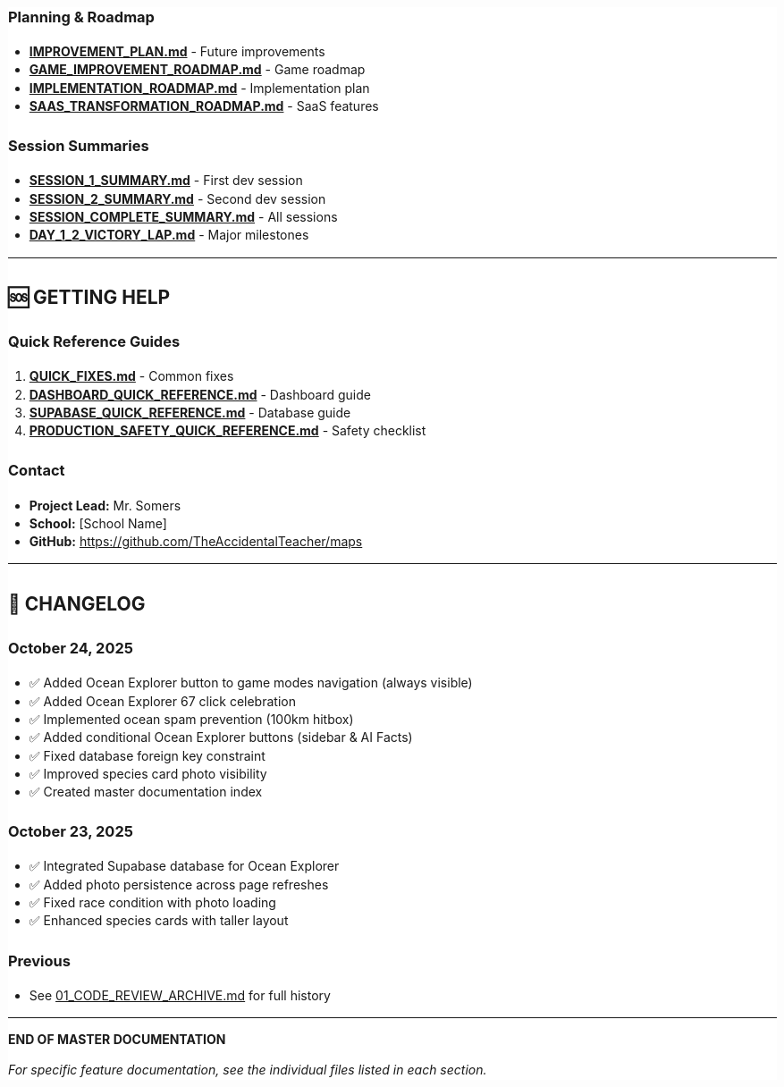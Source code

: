 ### Planning & Roadmap
- **[IMPROVEMENT_PLAN.md](./IMPROVEMENT_PLAN.md)** - Future improvements
- **[GAME_IMPROVEMENT_ROADMAP.md](./GAME_IMPROVEMENT_ROADMAP.md)** - Game roadmap
- **[IMPLEMENTATION_ROADMAP.md](./IMPLEMENTATION_ROADMAP.md)** - Implementation plan
- **[SAAS_TRANSFORMATION_ROADMAP.md](./SAAS_TRANSFORMATION_ROADMAP.md)** - SaaS features

### Session Summaries
- **[SESSION_1_SUMMARY.md](./SESSION_1_SUMMARY.md)** - First dev session
- **[SESSION_2_SUMMARY.md](./SESSION_2_SUMMARY.md)** - Second dev session
- **[SESSION_COMPLETE_SUMMARY.md](./SESSION_COMPLETE_SUMMARY.md)** - All sessions
- **[DAY_1_2_VICTORY_LAP.md](./DAY_1_2_VICTORY_LAP.md)** - Major milestones

---

## 🆘 GETTING HELP

### Quick Reference Guides
1. **[QUICK_FIXES.md](./QUICK_FIXES.md)** - Common fixes
2. **[DASHBOARD_QUICK_REFERENCE.md](./DASHBOARD_QUICK_REFERENCE.md)** - Dashboard guide
3. **[SUPABASE_QUICK_REFERENCE.md](./SUPABASE_QUICK_REFERENCE.md)** - Database guide
4. **[PRODUCTION_SAFETY_QUICK_REFERENCE.md](./PRODUCTION_SAFETY_QUICK_REFERENCE.md)** - Safety checklist

### Contact
- **Project Lead:** Mr. Somers
- **School:** [School Name]
- **GitHub:** https://github.com/TheAccidentalTeacher/maps

---

## 📝 CHANGELOG

### October 24, 2025
- ✅ Added Ocean Explorer button to game modes navigation (always visible)
- ✅ Added Ocean Explorer 67 click celebration
- ✅ Implemented ocean spam prevention (100km hitbox)
- ✅ Added conditional Ocean Explorer buttons (sidebar & AI Facts)
- ✅ Fixed database foreign key constraint
- ✅ Improved species card photo visibility
- ✅ Created master documentation index

### October 23, 2025
- ✅ Integrated Supabase database for Ocean Explorer
- ✅ Added photo persistence across page refreshes
- ✅ Fixed race condition with photo loading
- ✅ Enhanced species cards with taller layout

### Previous
- See [01_CODE_REVIEW_ARCHIVE.md](./01_CODE_REVIEW_ARCHIVE.md) for full history

---

**END OF MASTER DOCUMENTATION**

*For specific feature documentation, see the individual files listed in each section.*
